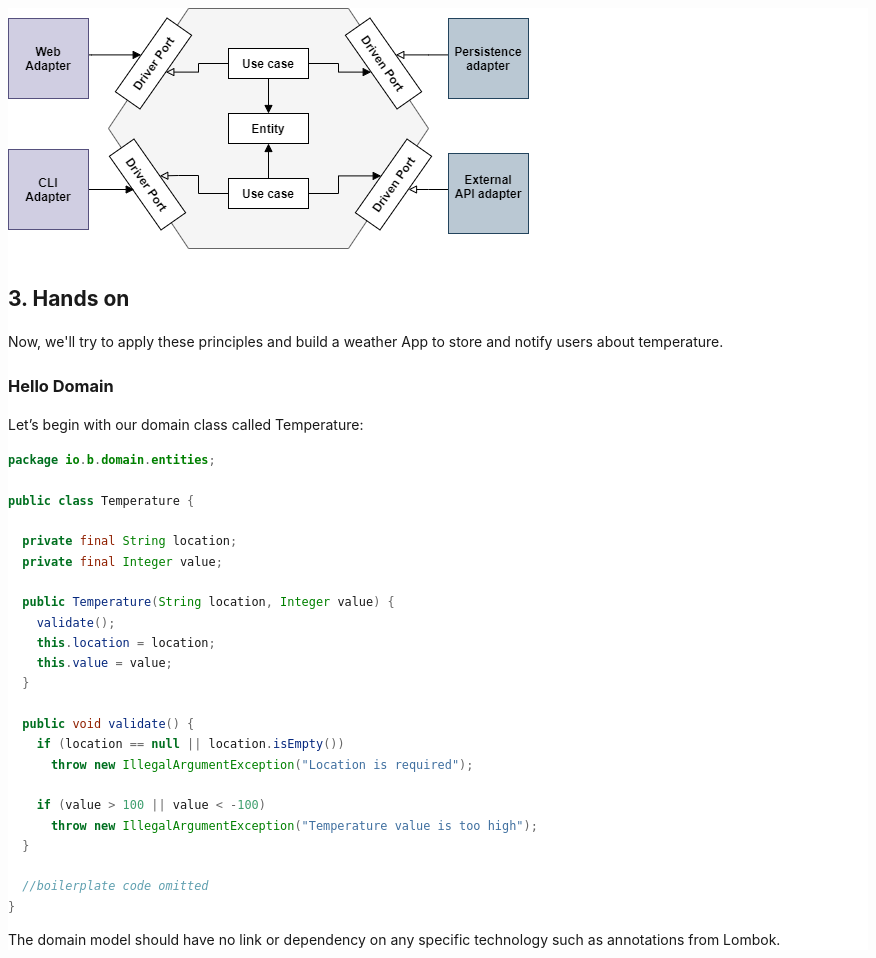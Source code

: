 ![](../images/ha-general-v2.png)

## 3. Hands on

Now, we'll try to apply these principles and build a weather App to store and notify users about temperature. 

### Hello Domain

Let’s begin with our domain class called Temperature:

```java
package io.b.domain.entities;

public class Temperature {

  private final String location;
  private final Integer value;

  public Temperature(String location, Integer value) {
    validate();
    this.location = location;
    this.value = value;
  }

  public void validate() {
    if (location == null || location.isEmpty())
      throw new IllegalArgumentException("Location is required");

    if (value > 100 || value < -100)
      throw new IllegalArgumentException("Temperature value is too high");
  }

  //boilerplate code omitted
}
```

The domain model should have no link or dependency on any specific technology such as annotations from Lombok. 
